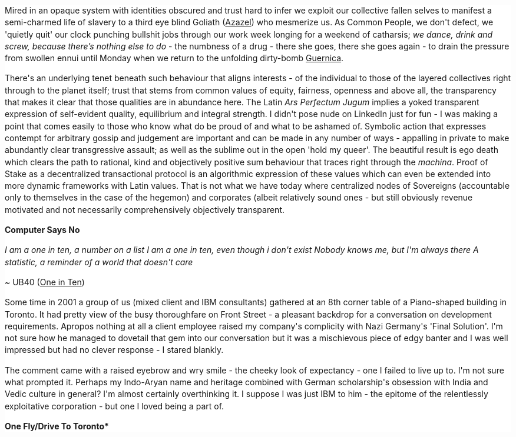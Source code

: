 Mired in an opaque system with identities obscured and trust hard to infer we exploit our collective fallen selves to manifest a semi-charmed life of slavery to a third eye blind Goliath ([Azazel](https://www.britannica.com/topic/Azazel)) who mesmerize us. As Common People, we don't defect, we 'quietly quit' our clock punching bullshit jobs through our work week longing for a weekend of catharsis; *we dance, drink and screw, because there’s nothing else to do* - the numbness of a drug  - there she goes, there she goes again - to drain the pressure from swollen ennui until Monday when we return to the unfolding dirty-bomb [Guernica](https://www.google.com/search?gs_ssp=eJzj4tFP1zcsNjAtqkzOyDFg9BJJL00tystMTlQoLsnPS1Uoyi9OLQYA2HIMeQ&q=guernica+stone+roses&rlz=1C1CHBF_enCA1106CA1106&oq=guernica+stone+rose&gs_lcrp=EgZjaHJvbWUqBwgBEC4YgAQyCggAEAAY4wIYgAQyBwgBEC4YgAQyBggCEEUYOTINCAMQABiGAxiABBiKBTINCAQQABiGAxiABBiKBTIKCAUQABiABBiiBDIKCAYQABiABBiiBDIKCAcQABiABBiiBNIBCDQ4MjJqMGo3qAIAsAIA&sourceid=chrome&ie=UTF-8#wptab=si:ACC90nzcg09uT9dLCxMVYtMO0-0pjgQ_JR12fuxEIIyv63Ip94qTV1AYapsQRC_0ZtNEAZpU3-3dREySloLM-0inWxxcRaJlCMaoOK5ddl-rj9pIinndNLEr8XRx_L8NiyHunR9QoHJiwUxDe-0EswH58IsVm3agnkCDzVXlg99Z8QTD5Robnto%3D). 

There's an underlying tenet beneath such behaviour that aligns interests - of the individual to those of the layered collectives right through to the planet itself; trust that stems from common values of equity, fairness, openness and above all, the transparency that makes it clear that those qualities are in abundance here. The Latin *Ars Perfectum Jugum* implies a yoked transparent expression of self-evident quality, equilibrium and integral strength. I didn't pose nude on LinkedIn just for fun - I was making a point that comes easily to those who know what do be proud of and what to be ashamed of. Symbolic action that expresses contempt for arbitrary gossip and judgement are important and can be made in any number of ways - appalling in private to make abundantly clear transgressive assault; as well as the sublime out in the open 'hold my queer'. The beautiful result is ego death which clears the path to rational, kind and objectively positive sum behaviour that traces right through the *machina*. Proof of Stake as a decentralized transactional protocol is an algorithmic expression of these values which can even be extended into more dynamic frameworks with Latin values. That is not what we have today where centralized nodes of Sovereigns (accountable only to themselves in the case of the hegemon) and corporates (albeit relatively sound ones - but still obviously revenue motivated and not necessarily comprehensively objectively transparent. 

**Computer Says No**

*I am a one in ten, a number on a list I am a one in ten, even though i don't exist Nobody knows me, but I'm always there A statistic, a reminder of a world that doesn't care* 

~ UB40 ([One in Ten](https://www.youtube.com/watch?v=VCGcljqOSW0))

Some time in 2001 a group of us (mixed client and IBM consultants) gathered at an 8th corner table of a Piano-shaped building in Toronto. It had pretty view of the busy thoroughfare on Front Street - a pleasant backdrop for a conversation on development requirements. Apropos nothing at all a client employee raised my company's complicity with Nazi Germany's 'Final Solution'. I'm not sure how he managed to dovetail that gem into our conversation but it was a mischievous piece of edgy banter and I was well impressed but had no clever response - I stared blankly.

The comment came with a raised eyebrow and wry smile - the cheeky look of expectancy - one I failed to live up to. I'm not sure what prompted it. Perhaps my Indo-Aryan name and heritage combined with German scholarship's obsession with India and Vedic culture in general? I'm almost certainly overthinking it. I suppose I was just IBM to him - the epitome of the relentlessly exploitative corporation - but one I loved being a part of.

**One Fly/Drive To Toronto\***

<iframe class="VideoIframe__iframe___2ebvN" src="https://www.youtube.com/embed/e5MFUwI7lEE" frameborder="0" allowfullscreen="" title="Embedded Video"></iframe>
